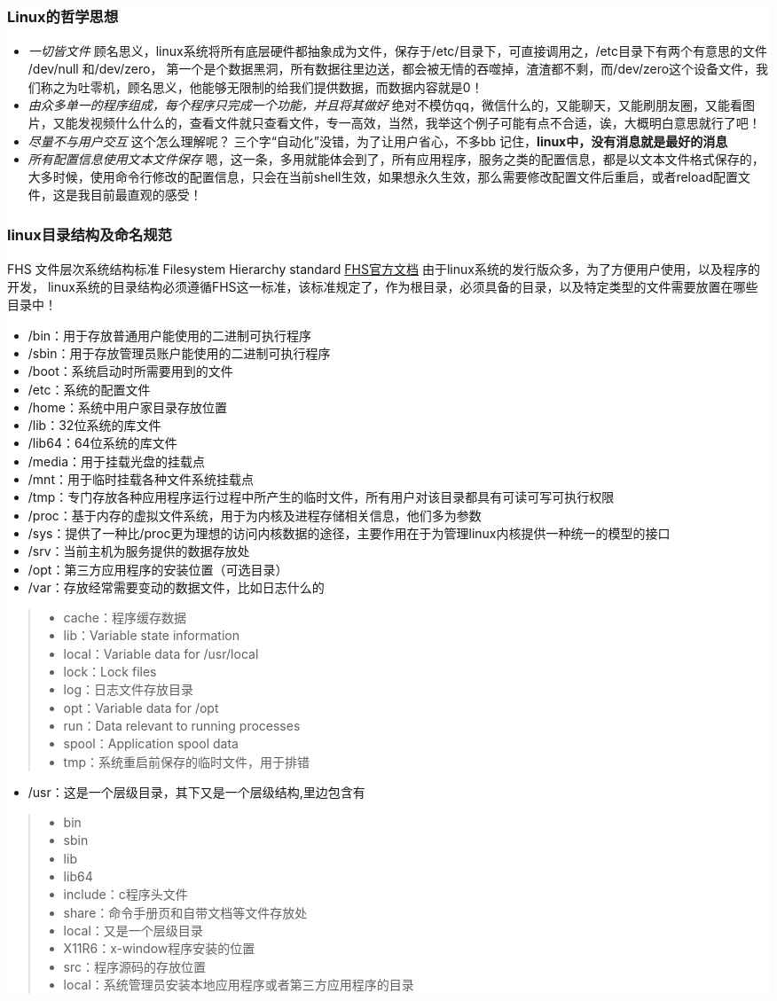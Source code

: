 ### Linux的哲学思想
* *一切皆文件*
  顾名思义，linux系统将所有底层硬件都抽象成为文件，保存于/etc/目录下，可直接调用之，/etc目录下有两个有意思的文件 /dev/null 和/dev/zero， 第一个是个数据黑洞，所有数据往里边送，都会被无情的吞噬掉，渣渣都不剩，而/dev/zero这个设备文件，我们称之为吐零机，顾名思义，他能够无限制的给我们提供数据，而数据内容就是0！
* *由众多单一的程序组成，每个程序只完成一个功能，并且将其做好*
  绝对不模仿qq，微信什么的，又能聊天，又能刷朋友圈，又能看图片，又能发视频什么什么的，查看文件就只查看文件，专一高效，当然，我举这个例子可能有点不合适，诶，大概明白意思就行了吧！
* *尽量不与用户交互*
  这个怎么理解呢？ 三个字“自动化”没错，为了让用户省心，不多bb
  记住，**linux中，没有消息就是最好的消息**
* *所有配置信息使用文本文件保存*
  嗯，这一条，多用就能体会到了，所有应用程序，服务之类的配置信息，都是以文本文件格式保存的，大多时候，使用命令行修改的配置信息，只会在当前shell生效，如果想永久生效，那么需要修改配置文件后重启，或者reload配置文件，这是我目前最直观的感受！

### linux目录结构及命名规范
FHS 文件层次系统结构标准 Filesystem Hierarchy standard
[FHS官方文档](http://www.pathname.com/fhs/)
由于linux系统的发行版众多，为了方便用户使用，以及程序的开发，
linux系统的目录结构必须遵循FHS这一标准，该标准规定了，作为根目录，必须具备的目录，以及特定类型的文件需要放置在哪些目录中！
* /bin：用于存放普通用户能使用的二进制可执行程序
* /sbin：用于存放管理员账户能使用的二进制可执行程序
* /boot：系统启动时所需要用到的文件
* /etc：系统的配置文件
* /home：系统中用户家目录存放位置
* /lib：32位系统的库文件
* /lib64：64位系统的库文件
* /media：用于挂载光盘的挂载点
* /mnt：用于临时挂载各种文件系统挂载点
* /tmp：专门存放各种应用程序运行过程中所产生的临时文件，所有用户对该目录都具有可读可写可执行权限
* /proc：基于内存的虚拟文件系统，用于为内核及进程存储相关信息，他们多为参数
* /sys：提供了一种比/proc更为理想的访问内核数据的途径，主要作用在于为管理linux内核提供一种统一的模型的接口
* /srv：当前主机为服务提供的数据存放处
* /opt：第三方应用程序的安装位置（可选目录）
* /var：存放经常需要变动的数据文件，比如日志什么的
> * cache：程序缓存数据
> * lib：Variable state information
> * local：Variable data for /usr/local
> * lock：Lock files
>  * log：日志文件存放目录
> * opt：Variable data for /opt
> * run：Data relevant to running processes
> * spool：Application spool data
> * tmp：系统重启前保存的临时文件，用于排错
* /usr：这是一个层级目录，其下又是一个层级结构,里边包含有
> * bin
> * sbin
> * lib
> * lib64
> * include：c程序头文件
> * share：命令手册页和自带文档等文件存放处
> * local：又是一个层级目录
> * X11R6：x-window程序安装的位置
> * src：程序源码的存放位置
> * local：系统管理员安装本地应用程序或者第三方应用程序的目录
